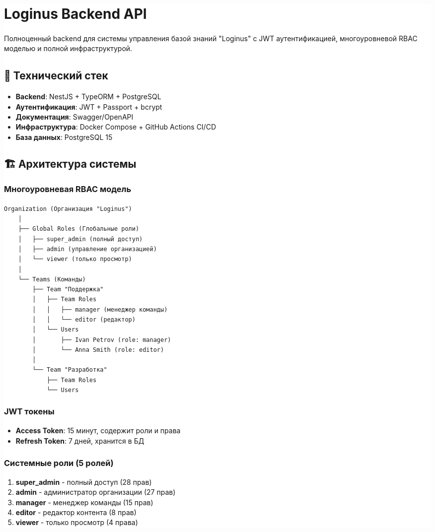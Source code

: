 # Loginus Backend API

Полноценный backend для системы управления базой знаний "Loginus" с JWT аутентификацией, многоуровневой RBAC моделью и полной инфраструктурой.

## 🚀 Технический стек

- **Backend**: NestJS + TypeORM + PostgreSQL
- **Аутентификация**: JWT + Passport + bcrypt
- **Документация**: Swagger/OpenAPI
- **Инфраструктура**: Docker Compose + GitHub Actions CI/CD
- **База данных**: PostgreSQL 15

## 🏗️ Архитектура системы

### Многоуровневая RBAC модель
```
Organization (Организация "Loginus")
    │
    ├── Global Roles (Глобальные роли)
    │   ├── super_admin (полный доступ)
    │   ├── admin (управление организацией)
    │   └── viewer (только просмотр)
    │
    └── Teams (Команды)
        ├── Team "Поддержка"
        │   ├── Team Roles
        │   │   ├── manager (менеджер команды)
        │   │   └── editor (редактор)
        │   └── Users
        │       ├── Ivan Petrov (role: manager)
        │       └── Anna Smith (role: editor)
        │
        └── Team "Разработка"
            ├── Team Roles
            └── Users
```

### JWT токены
- **Access Token**: 15 минут, содержит роли и права
- **Refresh Token**: 7 дней, хранится в БД

### Системные роли (5 ролей)
1. **super_admin** - полный доступ (28 прав)
2. **admin** - администратор организации (27 прав)
3. **manager** - менеджер команды (15 прав)
4. **editor** - редактор контента (8 прав)
5. **viewer** - только просмотр (4 права)
